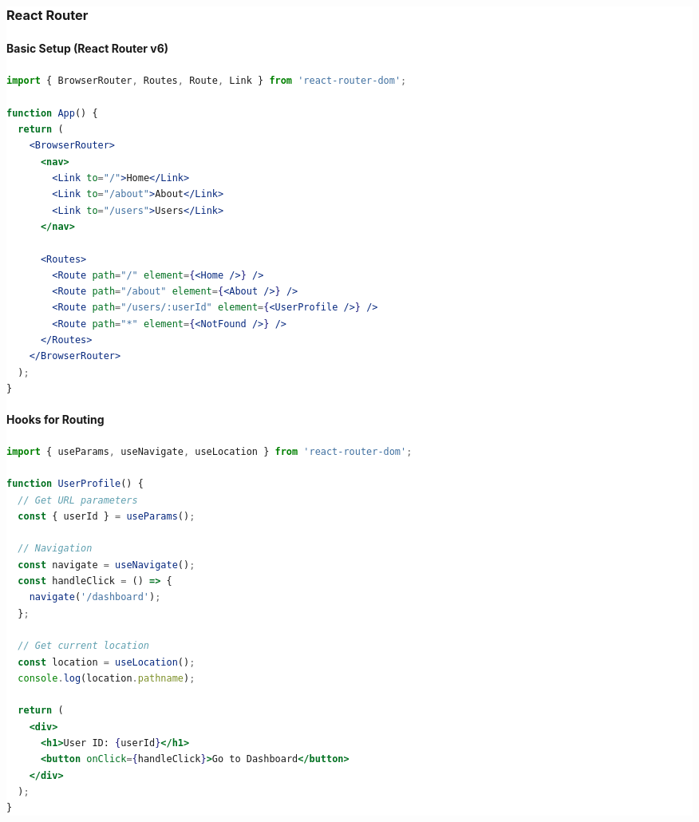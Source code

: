 ### React Router

#### Basic Setup (React Router v6)

```jsx
import { BrowserRouter, Routes, Route, Link } from 'react-router-dom';

function App() {
  return (
    <BrowserRouter>
      <nav>
        <Link to="/">Home</Link>
        <Link to="/about">About</Link>
        <Link to="/users">Users</Link>
      </nav>
      
      <Routes>
        <Route path="/" element={<Home />} />
        <Route path="/about" element={<About />} />
        <Route path="/users/:userId" element={<UserProfile />} />
        <Route path="*" element={<NotFound />} />
      </Routes>
    </BrowserRouter>
  );
}
```

#### Hooks for Routing

```jsx
import { useParams, useNavigate, useLocation } from 'react-router-dom';

function UserProfile() {
  // Get URL parameters
  const { userId } = useParams();
  
  // Navigation
  const navigate = useNavigate();
  const handleClick = () => {
    navigate('/dashboard');
  };
  
  // Get current location
  const location = useLocation();
  console.log(location.pathname);
  
  return (
    <div>
      <h1>User ID: {userId}</h1>
      <button onClick={handleClick}>Go to Dashboard</button>
    </div>
  );
}
```
